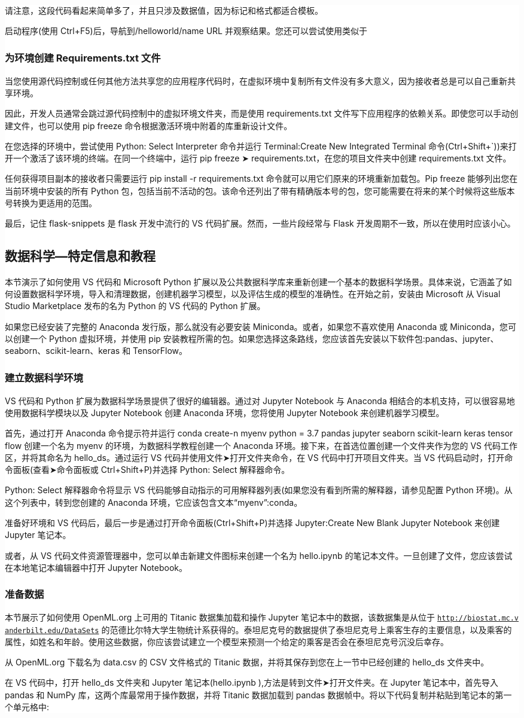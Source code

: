 请注意，这段代码看起来简单多了，并且只涉及数据值，因为标记和格式都适合模板。

启动程序(使用 Ctrl+F5)后，导航到/helloworld/name URL 并观察结果。您还可以尝试使用类似于

### 为环境创建 Requirements.txt 文件

当您使用源代码控制或任何其他方法共享您的应用程序代码时，在虚拟环境中复制所有文件没有多大意义，因为接收者总是可以自己重新共享环境。

因此，开发人员通常会跳过源代码控制中的虚拟环境文件夹，而是使用 requirements.txt 文件写下应用程序的依赖关系。即使您可以手动创建文件，也可以使用 pip freeze 命令根据激活环境中附着的库重新设计文件。

在您选择的环境中，尝试使用 Python: Select Interpreter 命令并运行 Terminal:Create New Integrated Terminal 命令(Ctrl+Shift+`))来打开一个激活了该环境的终端。在同一个终端中，运行 pip freeze ➤ requirements.txt，在您的项目文件夹中创建 requirements.txt 文件。

任何获得项目副本的接收者只需要运行 pip install -r requirements.txt 命令就可以用它们原来的环境重新加载包。Pip freeze 能够列出您在当前环境中安装的所有 Python 包，包括当前不活动的包。该命令还列出了带有精确版本号的包，您可能需要在将来的某个时候将这些版本号转换为更适用的范围。

最后，记住 flask-snippets 是 flask 开发中流行的 VS 代码扩展。然而，一些片段经常与 Flask 开发周期不一致，所以在使用时应该小心。

## 数据科学—特定信息和教程

本节演示了如何使用 VS 代码和 Microsoft Python 扩展以及公共数据科学库来重新创建一个基本的数据科学场景。具体来说，它涵盖了如何设置数据科学环境，导入和清理数据，创建机器学习模型，以及评估生成的模型的准确性。在开始之前，安装由 Microsoft 从 Visual Studio Marketplace 发布的名为 Python 的 VS 代码的 Python 扩展。

如果您已经安装了完整的 Anaconda 发行版，那么就没有必要安装 Miniconda。或者，如果您不喜欢使用 Anaconda 或 Miniconda，您可以创建一个 Python 虚拟环境，并使用 pip 安装教程所需的包。如果您选择这条路线，您应该首先安装以下软件包:pandas、jupyter、seaborn、scikit-learn、keras 和 TensorFlow。

### 建立数据科学环境

VS 代码和 Python 扩展为数据科学场景提供了很好的编辑器。通过对 Jupyter Notebook 与 Anaconda 相结合的本机支持，可以很容易地使用数据科学模块以及 Jupyter Notebook 创建 Anaconda 环境，您将使用 Jupyter Notebook 来创建机器学习模型。

首先，通过打开 Anaconda 命令提示符并运行 conda create-n myenv python = 3.7 pandas jupyter seaborn scikit-learn keras tensor flow 创建一个名为 myenv 的环境，为数据科学教程创建一个 Anaconda 环境。接下来，在首选位置创建一个文件夹作为您的 VS 代码工作区，并将其命名为 hello_ds。通过运行 VS 代码并使用文件➤打开文件夹命令，在 VS 代码中打开项目文件夹。当 VS 代码启动时，打开命令面板(查看➤命令面板或 Ctrl+Shift+P)并选择 Python: Select 解释器命令。

Python: Select 解释器命令将显示 VS 代码能够自动指示的可用解释器列表(如果您没有看到所需的解释器，请参见配置 Python 环境)。从这个列表中，转到您创建的 Anaconda 环境，它应该包含文本“myenv”:conda。

准备好环境和 VS 代码后，最后一步是通过打开命令面板(Ctrl+Shift+P)并选择 Jupyter:Create New Blank Jupyter Notebook 来创建 Jupyter 笔记本。

或者，从 VS 代码文件资源管理器中，您可以单击新建文件图标来创建一个名为 hello.ipynb 的笔记本文件。一旦创建了文件，您应该尝试在本地笔记本编辑器中打开 Jupyter Notebook。

### 准备数据

本节展示了如何使用 OpenML.org 上可用的 Titanic 数据集加载和操作 Jupyter 笔记本中的数据，该数据集是从位于 [`http://biostat.mc.vanderbilt.edu/DataSets`](http://biostat.mc.vanderbilt.edu/DataSets) 的范德比尔特大学生物统计系获得的。泰坦尼克号的数据提供了泰坦尼克号上乘客生存的主要信息，以及乘客的属性，如姓名和年龄。使用这些数据，你应该尝试建立一个模型来预测一个给定的乘客是否会在泰坦尼克号沉没后幸存。

从 OpenML.org 下载名为 data.csv 的 CSV 文件格式的 Titanic 数据，并将其保存到您在上一节中已经创建的 hello_ds 文件夹中。

在 VS 代码中，打开 hello_ds 文件夹和 Jupyter 笔记本(hello.ipynb ),方法是转到文件➤打开文件夹。在 Jupyter 笔记本中，首先导入 pandas 和 NumPy 库，这两个库最常用于操作数据，并将 Titanic 数据加载到 pandas 数据帧中。将以下代码复制并粘贴到笔记本的第一个单元格中:

